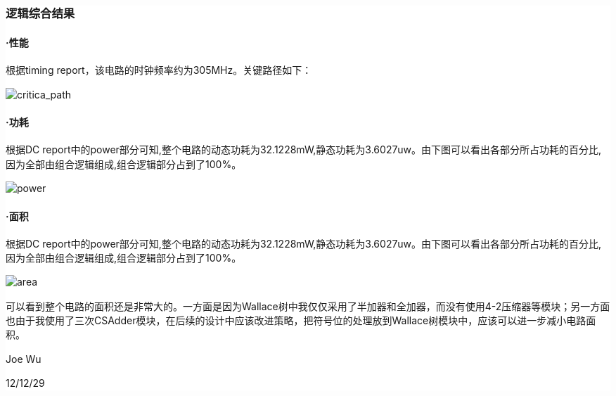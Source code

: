 ### 逻辑综合结果
#### ·性能
根据timing report，该电路的时钟频率约为305MHz。关键路径如下：

![critica_path](https://raw.github.com/wuzeyou/Multiplier16X16/master/readme_pic/critical_path.png)

#### ·功耗
根据DC report中的power部分可知,整个电路的动态功耗为32.1228mW,静态功耗为3.6027uw。由下图可以看出各部分所占功耗的百分比,因为全部由组合逻辑组成,组合逻辑部分占到了100%。

![power](https://raw.github.com/wuzeyou/Multiplier16X16/master/readme_pic/power.png)

#### ·面积
根据DC report中的power部分可知,整个电路的动态功耗为32.1228mW,静态功耗为3.6027uw。由下图可以看出各部分所占功耗的百分比,因为全部由组合逻辑组成,组合逻辑部分占到了100%。

![area](https://raw.github.com/wuzeyou/Multiplier16X16/master/readme_pic/area.png)

可以看到整个电路的面积还是非常大的。一方面是因为Wallace树中我仅仅采用了半加器和全加器，而没有使用4-2压缩器等模块；另一方面也由于我使用了三次CSAdder模块，在后续的设计中应该改进策略，把符号位的处理放到Wallace树模块中，应该可以进一步减小电路面积。

Joe Wu

12/12/29
